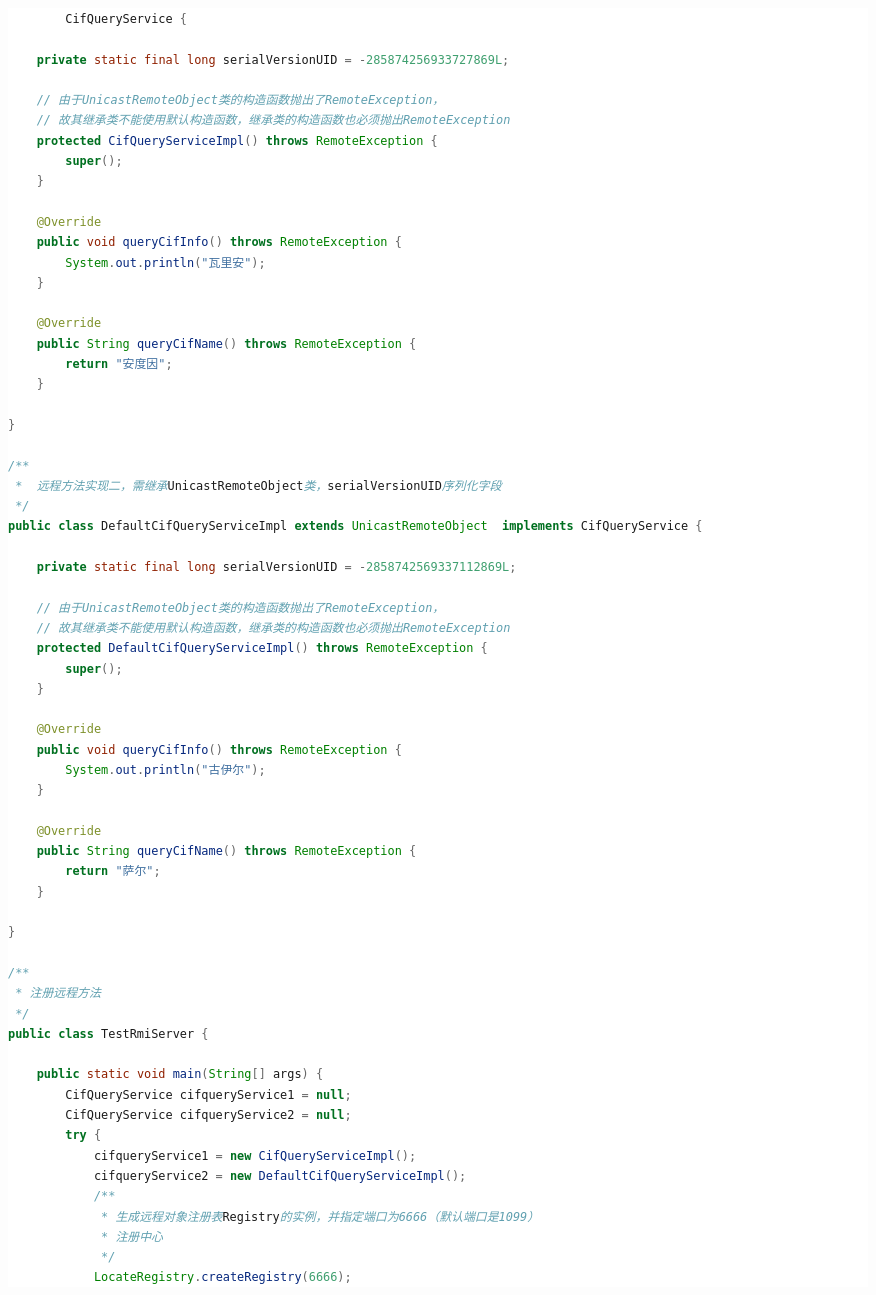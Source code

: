 ```java
		CifQueryService {

	private static final long serialVersionUID = -285874256933727869L;

	// 由于UnicastRemoteObject类的构造函数抛出了RemoteException，
	// 故其继承类不能使用默认构造函数，继承类的构造函数也必须抛出RemoteException
	protected CifQueryServiceImpl() throws RemoteException {
		super();
	}

	@Override
	public void queryCifInfo() throws RemoteException {
		System.out.println("瓦里安");
	}

	@Override
	public String queryCifName() throws RemoteException {
		return "安度因";
	}

}

/**
 *	远程方法实现二，需继承UnicastRemoteObject类，serialVersionUID序列化字段
 */
public class DefaultCifQueryServiceImpl extends UnicastRemoteObject  implements CifQueryService {

	private static final long serialVersionUID = -2858742569337112869L;

	// 由于UnicastRemoteObject类的构造函数抛出了RemoteException，
	// 故其继承类不能使用默认构造函数，继承类的构造函数也必须抛出RemoteException
	protected DefaultCifQueryServiceImpl() throws RemoteException {
		super();
	}

	@Override
	public void queryCifInfo() throws RemoteException {
		System.out.println("古伊尔");
	}

	@Override
	public String queryCifName() throws RemoteException {
		return "萨尔";
	}

}

/**
 * 注册远程方法
 */
public class TestRmiServer {

	public static void main(String[] args) {
		CifQueryService cifqueryService1 = null;
		CifQueryService cifqueryService2 = null;
		try {
			cifqueryService1 = new CifQueryServiceImpl();
			cifqueryService2 = new DefaultCifQueryServiceImpl();
			/**
			 * 生成远程对象注册表Registry的实例，并指定端口为6666（默认端口是1099）
			 * 注册中心
			 */
			LocateRegistry.createRegistry(6666);
```